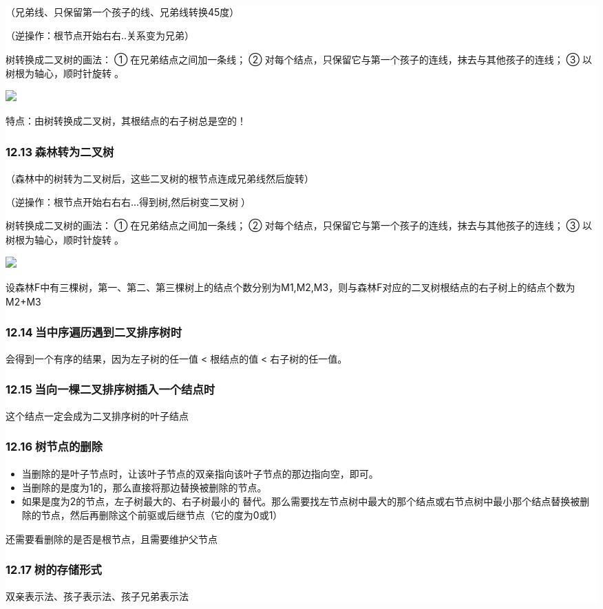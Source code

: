 （兄弟线、只保留第一个孩子的线、兄弟线转换45度）

（逆操作：根节点开始右右..关系变为兄弟）

树转换成二叉树的画法：
① 在兄弟结点之间加一条线；
② 对每个结点，只保留它与第一个孩子的连线，抹去与其他孩子的连线；
③ 以树根为轴心，顺时针旋转 。

![](https://cdn.jsdelivr.net/gh/18476305640/typora@master/image/16476050107591647605009859.png "")

特点：由树转换成二叉树，其根结点的右子树总是空的！



### 12.13 森林转为二叉树

（森林中的树转为二叉树后，这些二叉树的根节点连成兄弟线然后旋转）

（逆操作：根节点开始右右右...得到树,然后树变二叉树 ）

树转换成二叉树的画法：
① 在兄弟结点之间加一条线；
② 对每个结点，只保留它与第一个孩子的连线，抹去与其他孩子的连线；
③ 以树根为轴心，顺时针旋转 。

![](https://cdn.jsdelivr.net/gh/18476305640/typora@master/image/16476052737671647605273267.png "")

设森林F中有三棵树，第一、第二、第三棵树上的结点个数分别为M1,M2,M3，则与森林F对应的二叉树根结点的右子树上的结点个数为M2+M3



### 12.14 当中序遍历遇到二叉排序树时

会得到一个有序的结果，因为左子树的任一值 < 根结点的值  < 右子树的任一值。



### 12.15 当向一棵二叉排序树插入一个结点时

这个结点一定会成为二叉排序树的叶子结点



### 12.16 树节点的删除

- 当删除的是叶子节点时，让该叶子节点的双亲指向该叶子节点的那边指向空，即可。
- 当删除的是度为1的，那么直接将那边替换被删除的节点。
- 如果是度为2的节点，左子树最大的、右子树最小的 替代。那么需要找左节点树中最大的那个结点或右节点树中最小那个结点替换被删除的节点，然后再删除这个前驱或后继节点（它的度为0或1）  



还需要看删除的是否是根节点，且需要维护父节点



### 12.17 树的存储形式

双亲表示法、孩子表示法、孩子兄弟表示法

